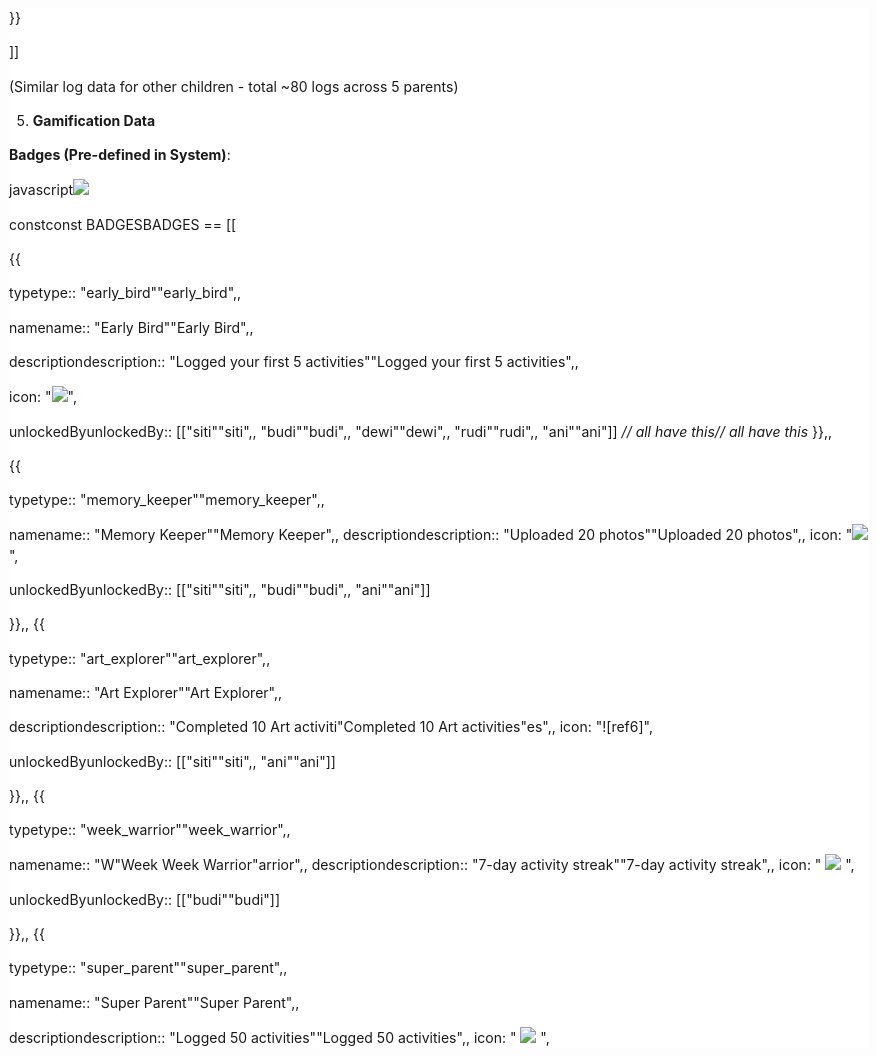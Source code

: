 }}

]]

(Similar log data for other children - total ~80 logs across 5 parents)

5. **Gamification Data**

**Badges (Pre-defined in System)**:

javascript![](Aspose.Words.e6fa97ae-601e-49ce-8aec-7f7a4576c76d.036.png)

constconst BADGESBADGES == [[

{{

typetype:: "early\_bird""early\_bird",,

namename:: "Early Bird""Early Bird",,

descriptiondescription:: "Logged your first 5 activities""Logged your first 5 activities",,

icon: "![](Aspose.Words.e6fa97ae-601e-49ce-8aec-7f7a4576c76d.037.png)",

unlockedByunlockedBy:: [["siti""siti",, "budi""budi",, "dewi""dewi",, "rudi""rudi",, "ani""ani"]] *// all have this// all have this* }},,

{{

typetype:: "memory\_keeper""memory\_keeper",,

namename:: "Memory Keeper""Memory Keeper",, descriptiondescription:: "Uploaded 20 photos""Uploaded 20 photos",, icon: "![](Aspose.Words.e6fa97ae-601e-49ce-8aec-7f7a4576c76d.038.png)",

unlockedByunlockedBy:: [["siti""siti",, "budi""budi",, "ani""ani"]]

}},, {{

typetype:: "art\_explorer""art\_explorer",,

namename:: "Art Explorer""Art Explorer",,

descriptiondescription:: "Completed 10 Art activiti"Completed 10 Art activities"es",, icon: "![ref6]",

unlockedByunlockedBy:: [["siti""siti",, "ani""ani"]]

}},, {{

typetype:: "week\_warrior""week\_warrior",,

namename:: "W"Week Week Warrior"arrior",, descriptiondescription:: "7-day activity streak""7-day activity streak",, icon: " ![](Aspose.Words.e6fa97ae-601e-49ce-8aec-7f7a4576c76d.039.png) ",

unlockedByunlockedBy:: [["budi""budi"]]

}},, {{

typetype:: "super\_parent""super\_parent",,

namename:: "Super Parent""Super Parent",,

descriptiondescription:: "Logged 50 activities""Logged 50 activities",, icon: " ![](Aspose.Words.e6fa97ae-601e-49ce-8aec-7f7a4576c76d.040.png) ",
